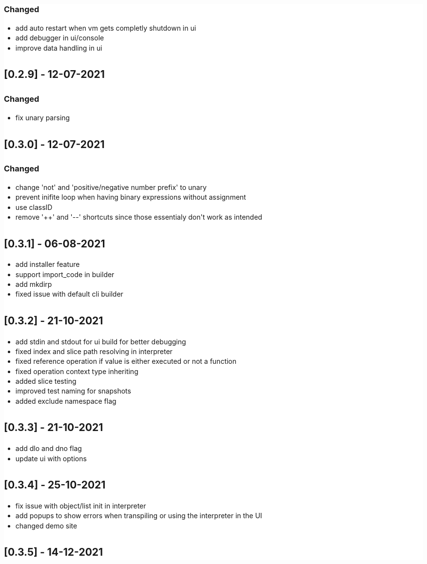 ### Changed

- add auto restart when vm gets completly shutdown in ui
- add debugger in ui/console
- improve data handling in ui

## [0.2.9] - 12-07-2021

### Changed

- fix unary parsing

## [0.3.0] - 12-07-2021

### Changed

- change 'not' and 'positive/negative number prefix' to unary
- prevent inifite loop when having binary expressions without assignment
- use classID
- remove '++' and '--' shortcuts since those essentialy don't work as intended

## [0.3.1] - 06-08-2021

- add installer feature
- support import_code in builder
- add mkdirp
- fixed issue with default cli builder

## [0.3.2] - 21-10-2021

- add stdin and stdout for ui build for better debugging
- fixed index and slice path resolving in interpreter
- fixed reference operation if value is either executed or not a function
- fixed operation context type inheriting
- added slice testing
- improved test naming for snapshots
- added exclude namespace flag

## [0.3.3] - 21-10-2021

- add dlo and dno flag
- update ui with options

## [0.3.4] - 25-10-2021

- fix issue with object/list init in interpreter
- add popups to show errors when transpiling or using the interpreter in the UI
- changed demo site

## [0.3.5] - 14-12-2021
